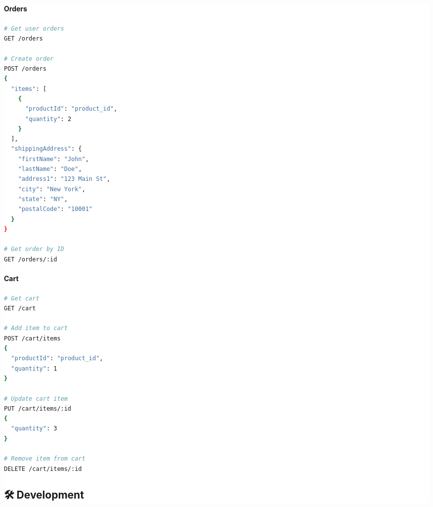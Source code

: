 #### Orders
```bash
# Get user orders
GET /orders

# Create order
POST /orders
{
  "items": [
    {
      "productId": "product_id",
      "quantity": 2
    }
  ],
  "shippingAddress": {
    "firstName": "John",
    "lastName": "Doe",
    "address1": "123 Main St",
    "city": "New York",
    "state": "NY",
    "postalCode": "10001"
  }
}

# Get order by ID
GET /orders/:id
```

#### Cart
```bash
# Get cart
GET /cart

# Add item to cart
POST /cart/items
{
  "productId": "product_id",
  "quantity": 1
}

# Update cart item
PUT /cart/items/:id
{
  "quantity": 3
}

# Remove item from cart
DELETE /cart/items/:id
```

## 🛠️ Development
